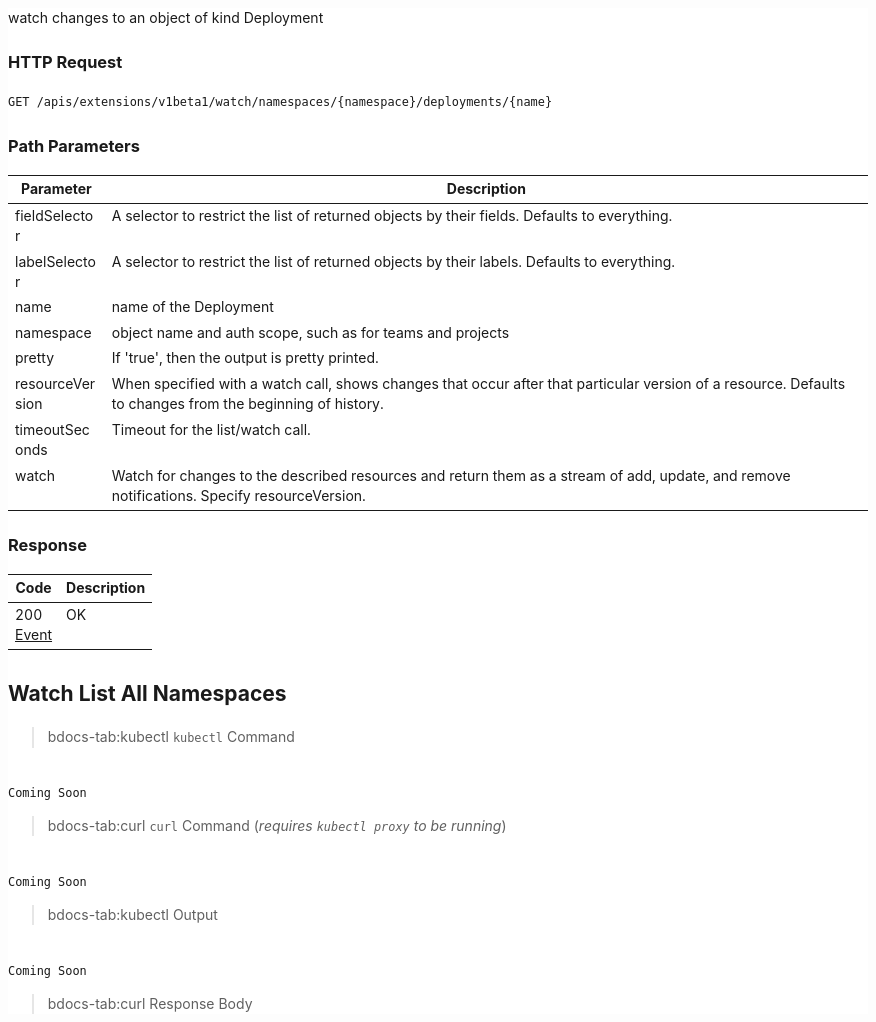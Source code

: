 

watch changes to an object of kind Deployment

### HTTP Request

`GET /apis/extensions/v1beta1/watch/namespaces/{namespace}/deployments/{name}`

### Path Parameters

Parameter    | Description
------------ | -----------
fieldSelector <br />  | A selector to restrict the list of returned objects by their fields. Defaults to everything.
labelSelector <br />  | A selector to restrict the list of returned objects by their labels. Defaults to everything.
name <br />  | name of the Deployment
namespace <br />  | object name and auth scope, such as for teams and projects
pretty <br />  | If 'true', then the output is pretty printed.
resourceVersion <br />  | When specified with a watch call, shows changes that occur after that particular version of a resource. Defaults to changes from the beginning of history.
timeoutSeconds <br />  | Timeout for the list/watch call.
watch <br />  | Watch for changes to the described resources and return them as a stream of add, update, and remove notifications. Specify resourceVersion.


### Response

Code         | Description
------------ | -----------
200 <br /> [Event](#event-versioned) | OK


## Watch List All Namespaces

>bdocs-tab:kubectl `kubectl` Command

```bdocs-tab:kubectl_shell

Coming Soon

```

>bdocs-tab:curl `curl` Command (*requires `kubectl proxy` to be running*)

```bdocs-tab:curl_shell

Coming Soon

```

>bdocs-tab:kubectl Output

```bdocs-tab:kubectl_json

Coming Soon

```
>bdocs-tab:curl Response Body
